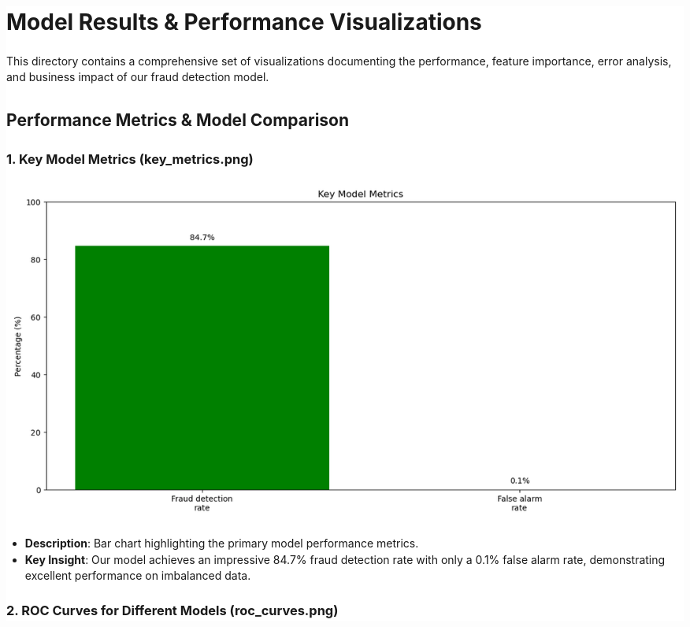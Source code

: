 # Model Results & Performance Visualizations

This directory contains a comprehensive set of visualizations documenting the performance, feature importance, error analysis, and business impact of our fraud detection model.

## Performance Metrics & Model Comparison

### 1. Key Model Metrics (key_metrics.png)
![Key Model Metrics](key_metrics.png)
- **Description**: Bar chart highlighting the primary model performance metrics.
- **Key Insight**: Our model achieves an impressive 84.7% fraud detection rate with only a 0.1% false alarm rate, demonstrating excellent performance on imbalanced data.

### 2. ROC Curves for Different Models (roc_curves.png)